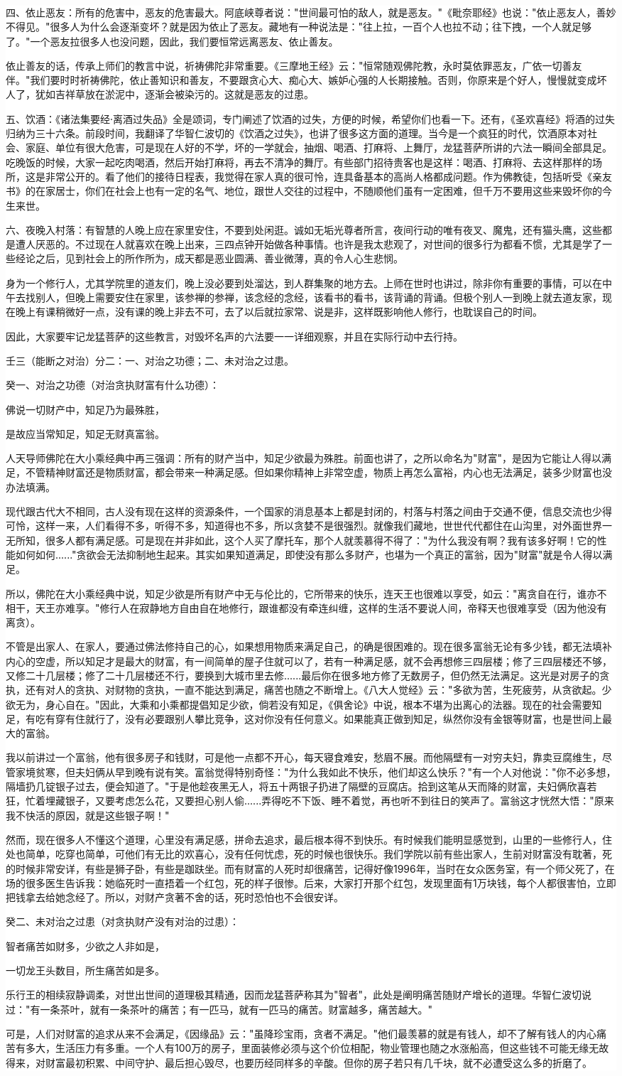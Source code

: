 四、依止恶友：所有的危害中，恶友的危害最大。阿底峡尊者说："世间最可怕的敌人，就是恶友。"《毗奈耶经》也说："依止恶友人，善妙不得见。"很多人为什么会逐渐变坏？就是因为依止了恶友。藏地有一种说法是："往上拉，一百个人也拉不动；往下拽，一个人就足够了。"一个恶友拉很多人也没问题，因此，我们要恒常远离恶友、依止善友。

依止善友的话，传承上师们的教言中说，祈祷佛陀非常重要。《三摩地王经》云："恒常随观佛陀教，永时莫依罪恶友，广依一切善友伴。"我们要时时祈祷佛陀，依止善知识和善友，不要跟贪心大、痴心大、嫉妒心强的人长期接触。否则，你原来是个好人，慢慢就变成坏人了，犹如吉祥草放在淤泥中，逐渐会被染污的。这就是恶友的过患。

五、饮酒：《诸法集要经·离酒过失品》全是颂词，专门阐述了饮酒的过失，方便的时候，希望你们也看一下。还有，《圣欢喜经》将酒的过失归纳为三十六条。前段时间，我翻译了华智仁波切的《饮酒之过失》，也讲了很多这方面的道理。当今是一个疯狂的时代，饮酒原本对社会、家庭、单位有很大危害，可是现在人好的不学，坏的一学就会，抽烟、喝酒、打麻将、上舞厅，龙猛菩萨所讲的六法一瞬间全部具足。吃晚饭的时候，大家一起吃肉喝酒，然后开始打麻将，再去不清净的舞厅。有些部门招待贵客也是这样：喝酒、打麻将、去这样那样的场所，这是非常公开的。看了他们的接待日程表，我觉得在家人真的很可怜，连具备基本的高尚人格都成问题。作为佛教徒，包括听受《亲友书》的在家居士，你们在社会上也有一定的名气、地位，跟世人交往的过程中，不随顺他们虽有一定困难，但千万不要用这些来毁坏你的今生来世。

六、夜晚入村落：有智慧的人晚上应在家里安住，不要到处闲逛。诚如无垢光尊者所言，夜间行动的唯有夜叉、魔鬼，还有猫头鹰，这些都是遭人厌恶的。不过现在人就喜欢在晚上出来，三四点钟开始做各种事情。也许是我太悲观了，对世间的很多行为都看不惯，尤其是学了一些经论之后，见到社会上的所作所为，成天都是恶业圆满、善业微薄，真的令人心生悲悯。

身为一个修行人，尤其学院里的道友们，晚上没必要到处溜达，到人群集聚的地方去。上师在世时也讲过，除非你有重要的事情，可以在中午去找别人，但晚上需要安住在家里，该参禅的参禅，该念经的念经，该看书的看书，该背诵的背诵。但极个别人一到晚上就去道友家，现在晚上有课稍微好一点，没有课的晚上非去不可，去了以后就拉家常、说是非，这样既影响他人修行，也耽误自己的时间。

因此，大家要牢记龙猛菩萨的这些教言，对毁坏名声的六法要一一详细观察，并且在实际行动中去行持。

壬三（能断之对治）分二：一、对治之功德；二、未对治之过患。

癸一、对治之功德（对治贪执财富有什么功德）：

佛说一切财产中，知足乃为最殊胜，

是故应当常知足，知足无财真富翁。

人天导师佛陀在大小乘经典中再三强调：所有的财产当中，知足少欲最为殊胜。前面也讲了，之所以命名为"财富"，是因为它能让人得以满足，不管精神财富还是物质财富，都会带来一种满足感。但如果你精神上非常空虚，物质上再怎么富裕，内心也无法满足，装多少财富也没办法填满。

现代跟古代大不相同，古人没有现在这样的资源条件，一个国家的消息基本上都是封闭的，村落与村落之间由于交通不便，信息交流也少得可怜，这样一来，人们看得不多，听得不多，知道得也不多，所以贪婪不是很强烈。就像我们藏地，世世代代都住在山沟里，对外面世界一无所知，很多人都有满足感。可是现在并非如此，这个人买了摩托车，那个人就羡慕得不得了："为什么我没有啊？我有该多好啊！它的性能如何如何......"贪欲会无法抑制地生起来。其实如果知道满足，即使没有那么多财产，也堪为一个真正的富翁，因为"财富"就是令人得以满足。

所以，佛陀在大小乘经典中说，知足少欲是所有财产中无与伦比的，它所带来的快乐，连天王也很难以享受，如云："离贪自在行，谁亦不相干，天王亦难享。"修行人在寂静地方自由自在地修行，跟谁都没有牵连纠缠，这样的生活不要说人间，帝释天也很难享受（因为他没有离贪）。

不管是出家人、在家人，要通过佛法修持自己的心，如果想用物质来满足自己，的确是很困难的。现在很多富翁无论有多少钱，都无法填补内心的空虚，所以知足才是最大的财富，有一间简单的屋子住就可以了，若有一种满足感，就不会再想修三四层楼；修了三四层楼还不够，又修二十几层楼；修了二十几层楼还不行，要换到大城市里去修......最后你在很多地方修了无数房子，但仍然无法满足。这光是对房子的贪执，还有对人的贪执、对财物的贪执，一直不能达到满足，痛苦也随之不断增上。《八大人觉经》云："多欲为苦，生死疲劳，从贪欲起。少欲无为，身心自在。"因此，大乘和小乘都提倡知足少欲，倘若没有知足，《俱舍论》中说，根本不堪为出离心的法器。现在的社会需要知足，有吃有穿有住就行了，没有必要跟别人攀比竞争，这对你没有任何意义。如果能真正做到知足，纵然你没有金银等财富，也是世间上最大的富翁。

我以前讲过一个富翁，他有很多房子和钱财，可是他一点都不开心，每天寝食难安，愁眉不展。而他隔壁有一对穷夫妇，靠卖豆腐维生，尽管家境贫寒，但夫妇俩从早到晚有说有笑。富翁觉得特别奇怪："为什么我如此不快乐，他们却这么快乐？"有一个人对他说："你不必多想，隔墙扔几锭银子过去，便会知道了。"于是他趁夜黑无人，将五十两银子扔进了隔壁的豆腐店。拾到这笔从天而降的财富，夫妇俩欣喜若狂，忙着埋藏银子，又要考虑怎么花，又要担心别人偷......弄得吃不下饭、睡不着觉，再也听不到往日的笑声了。富翁这才恍然大悟："原来我不快活的原因，就是这些银子啊！"

然而，现在很多人不懂这个道理，心里没有满足感，拼命去追求，最后根本得不到快乐。有时候我们能明显感觉到，山里的一些修行人，住处也简单，吃穿也简单，可他们有无比的欢喜心，没有任何忧虑，死的时候也很快乐。我们学院以前有些出家人，生前对财富没有耽著，死的时候非常安详，有些是狮子卧，有些是跏趺坐。而有财富的人死时却很痛苦，记得好像1996年，当时在女众医务室，有一个师父死了，在场的很多医生告诉我：她临死时一直捂着一个红包，死的样子很惨。后来，大家打开那个红包，发现里面有1万块钱，每个人都很害怕，立即把钱拿去给她念经了。所以，对财产贪著不舍的话，死时恐怕也不会很安详。

癸二、未对治之过患（对贪执财产没有对治的过患）：

智者痛苦如财多，少欲之人非如是，

一切龙王头数目，所生痛苦如是多。

乐行王的相续寂静调柔，对世出世间的道理极其精通，因而龙猛菩萨称其为"智者"，此处是阐明痛苦随财产增长的道理。华智仁波切说过："有一条茶叶，就有一条茶叶的痛苦；有一匹马，就有一匹马的痛苦。财富越多，痛苦越大。"

可是，人们对财富的追求从来不会满足，《因缘品》云："虽降珍宝雨，贪者不满足。"他们最羡慕的就是有钱人，却不了解有钱人的内心痛苦有多大，生活压力有多重。一个人有100万的房子，里面装修必须与这个价位相配，物业管理也随之水涨船高，但这些钱不可能无缘无故得来，对财富最初积累、中间守护、最后担心毁尽，也要历经同样多的辛酸。但你的房子若只有几千块，就不必遭受这么多的折磨了。

